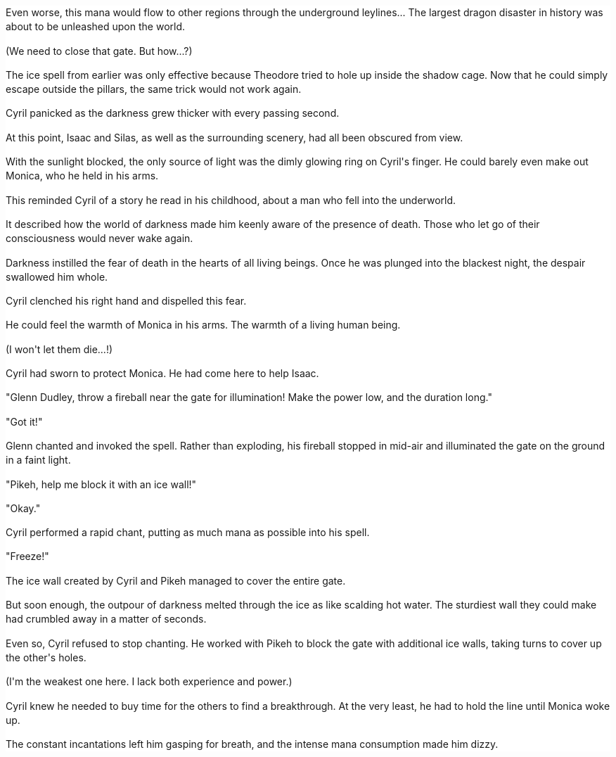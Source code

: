 Even worse, this mana would flow to other regions through the underground leylines... The largest dragon disaster in history was about to be unleashed upon the world.

(We need to close that gate. But how...?)

The ice spell from earlier was only effective because Theodore tried to hole up inside the shadow cage. Now that he could simply escape outside the pillars, the same trick would not work again.

Cyril panicked as the darkness grew thicker with every passing second.

At this point, Isaac and Silas, as well as the surrounding scenery, had all been obscured from view.

With the sunlight blocked, the only source of light was the dimly glowing ring on Cyril's finger. He could barely even make out Monica, who he held in his arms.

This reminded Cyril of a story he read in his childhood, about a man who fell into the underworld.

It described how the world of darkness made him keenly aware of the presence of death. Those who let go of their consciousness would never wake again.

Darkness instilled the fear of death in the hearts of all living beings. Once he was plunged into the blackest night, the despair swallowed him whole.

Cyril clenched his right hand and dispelled this fear.

He could feel the warmth of Monica in his arms. The warmth of a living human being.

(I won't let them die...!)

Cyril had sworn to protect Monica. He had come here to help Isaac.

"Glenn Dudley, throw a fireball near the gate for illumination! Make the power low, and the duration long."

"Got it!"

Glenn chanted and invoked the spell. Rather than exploding, his fireball stopped in mid-air and illuminated the gate on the ground in a faint light.

"Pikeh, help me block it with an ice wall!"

"Okay."

Cyril performed a rapid chant, putting as much mana as possible into his spell.

"Freeze!"

The ice wall created by Cyril and Pikeh managed to cover the entire gate.

But soon enough, the outpour of darkness melted through the ice as like scalding hot water. The sturdiest wall they could make had crumbled away in a matter of seconds.

Even so, Cyril refused to stop chanting. He worked with Pikeh to block the gate with additional ice walls, taking turns to cover up the other's holes.

(I'm the weakest one here. I lack both experience and power.)

Cyril knew he needed to buy time for the others to find a breakthrough. At the very least, he had to hold the line until Monica woke up.

The constant incantations left him gasping for breath, and the intense mana consumption made him dizzy.
